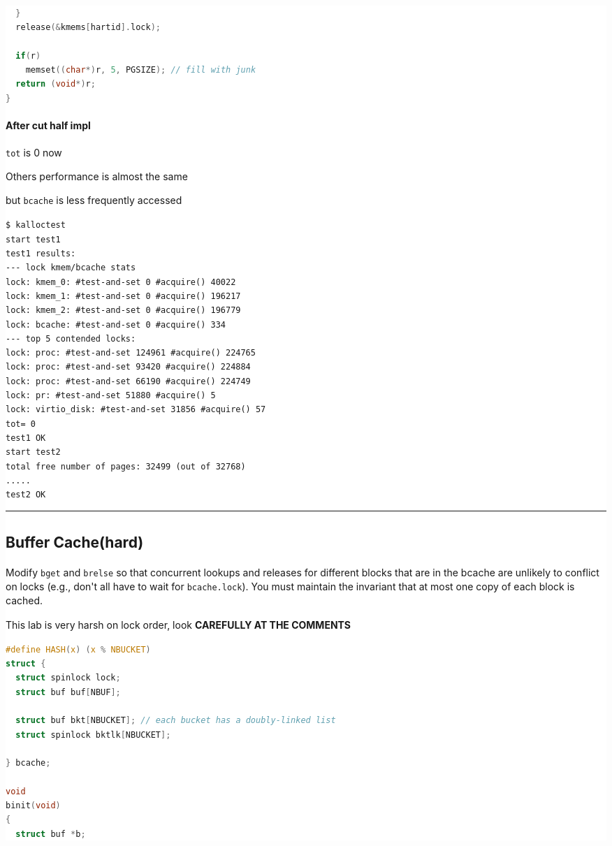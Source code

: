 ```c
  }
  release(&kmems[hartid].lock);

  if(r)
    memset((char*)r, 5, PGSIZE); // fill with junk
  return (void*)r;
}
```

#### After cut half impl

`tot` is 0 now

Others performance is almost the same

but `bcache` is less frequently accessed

```shell
$ kalloctest
start test1
test1 results:
--- lock kmem/bcache stats
lock: kmem_0: #test-and-set 0 #acquire() 40022
lock: kmem_1: #test-and-set 0 #acquire() 196217
lock: kmem_2: #test-and-set 0 #acquire() 196779
lock: bcache: #test-and-set 0 #acquire() 334
--- top 5 contended locks:
lock: proc: #test-and-set 124961 #acquire() 224765
lock: proc: #test-and-set 93420 #acquire() 224884
lock: proc: #test-and-set 66190 #acquire() 224749
lock: pr: #test-and-set 51880 #acquire() 5
lock: virtio_disk: #test-and-set 31856 #acquire() 57
tot= 0
test1 OK
start test2
total free number of pages: 32499 (out of 32768)
.....
test2 OK
```

---

## Buffer Cache(hard)

Modify `bget` and `brelse` so that concurrent lookups and releases for different blocks that are in the bcache are unlikely to conflict on locks (e.g., don't all have to wait for `bcache.lock`). You must maintain the invariant that at most one copy of each block is cached. 



This lab is very harsh on lock order, look **CAREFULLY AT THE COMMENTS**

```c
#define HASH(x) (x % NBUCKET)
struct {
  struct spinlock lock;
  struct buf buf[NBUF];

  struct buf bkt[NBUCKET]; // each bucket has a doubly-linked list
  struct spinlock bktlk[NBUCKET];

} bcache;

void
binit(void)
{
  struct buf *b;
```